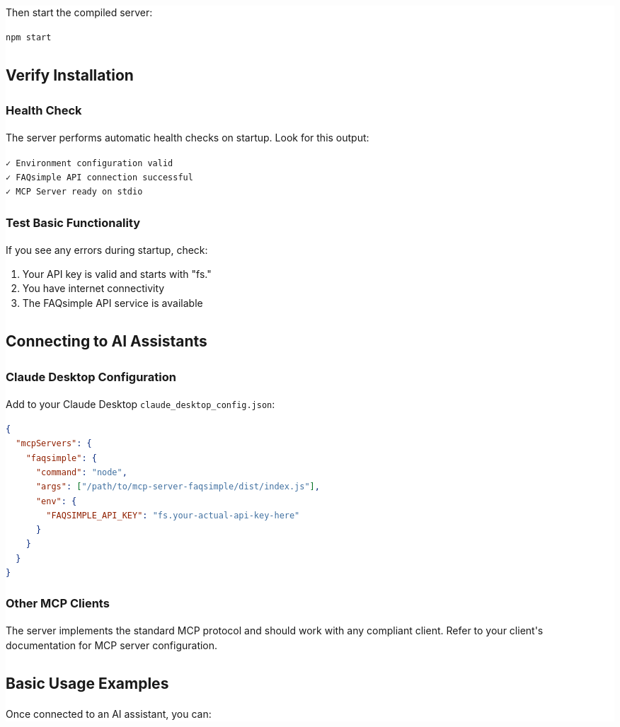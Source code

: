 Then start the compiled server:

```bash
npm start
```

## Verify Installation

### Health Check

The server performs automatic health checks on startup. Look for this output:

```
✓ Environment configuration valid
✓ FAQsimple API connection successful
✓ MCP Server ready on stdio
```

### Test Basic Functionality

If you see any errors during startup, check:
1. Your API key is valid and starts with "fs."
2. You have internet connectivity
3. The FAQsimple API service is available

## Connecting to AI Assistants

### Claude Desktop Configuration

Add to your Claude Desktop `claude_desktop_config.json`:

```json
{
  "mcpServers": {
    "faqsimple": {
      "command": "node",
      "args": ["/path/to/mcp-server-faqsimple/dist/index.js"],
      "env": {
        "FAQSIMPLE_API_KEY": "fs.your-actual-api-key-here"
      }
    }
  }
}
```

### Other MCP Clients

The server implements the standard MCP protocol and should work with any compliant client. Refer to your client's documentation for MCP server configuration.

## Basic Usage Examples

Once connected to an AI assistant, you can:
